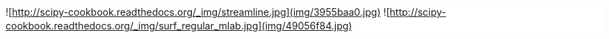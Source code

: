 ![http://scipy-cookbook.readthedocs.org/_img/streamline.jpg](img/3955baa0.jpg) ![http://scipy-cookbook.readthedocs.org/_img/surf_regular_mlab.jpg](img/49056f84.jpg)
